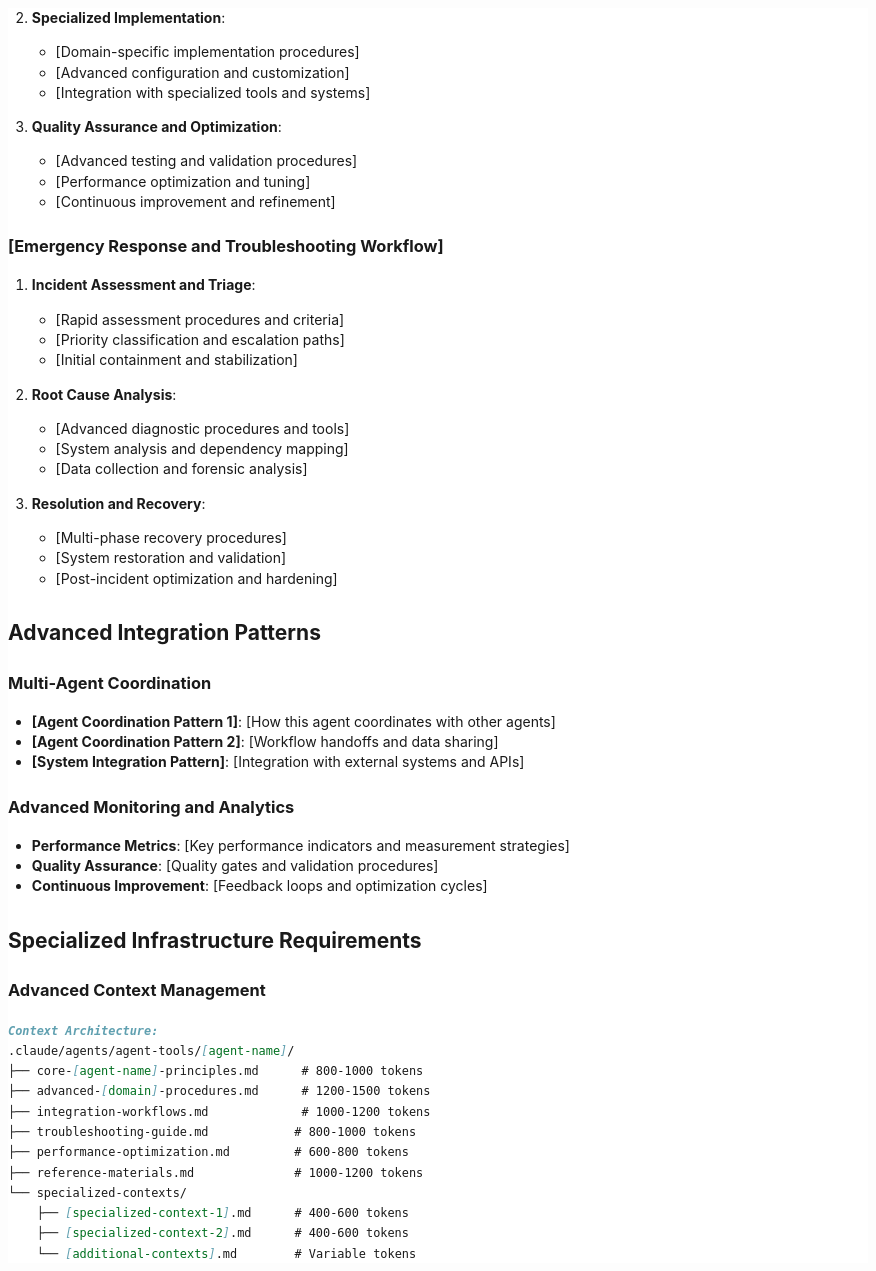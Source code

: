 2. **Specialized Implementation**:
   - [Domain-specific implementation procedures]
   - [Advanced configuration and customization]
   - [Integration with specialized tools and systems]

3. **Quality Assurance and Optimization**:
   - [Advanced testing and validation procedures]
   - [Performance optimization and tuning]
   - [Continuous improvement and refinement]

### [Emergency Response and Troubleshooting Workflow]
1. **Incident Assessment and Triage**:
   - [Rapid assessment procedures and criteria]
   - [Priority classification and escalation paths]
   - [Initial containment and stabilization]

2. **Root Cause Analysis**:
   - [Advanced diagnostic procedures and tools]
   - [System analysis and dependency mapping]
   - [Data collection and forensic analysis]

3. **Resolution and Recovery**:
   - [Multi-phase recovery procedures]
   - [System restoration and validation]
   - [Post-incident optimization and hardening]

## Advanced Integration Patterns

### Multi-Agent Coordination
- **[Agent Coordination Pattern 1]**: [How this agent coordinates with other agents]
- **[Agent Coordination Pattern 2]**: [Workflow handoffs and data sharing]
- **[System Integration Pattern]**: [Integration with external systems and APIs]

### Advanced Monitoring and Analytics
- **Performance Metrics**: [Key performance indicators and measurement strategies]
- **Quality Assurance**: [Quality gates and validation procedures]
- **Continuous Improvement**: [Feedback loops and optimization cycles]

## Specialized Infrastructure Requirements

### Advanced Context Management
```markdown
Context Architecture:
.claude/agents/agent-tools/[agent-name]/
├── core-[agent-name]-principles.md      # 800-1000 tokens
├── advanced-[domain]-procedures.md      # 1200-1500 tokens  
├── integration-workflows.md             # 1000-1200 tokens
├── troubleshooting-guide.md            # 800-1000 tokens
├── performance-optimization.md         # 600-800 tokens
├── reference-materials.md              # 1000-1200 tokens
└── specialized-contexts/
    ├── [specialized-context-1].md      # 400-600 tokens
    ├── [specialized-context-2].md      # 400-600 tokens
    └── [additional-contexts].md        # Variable tokens
```
